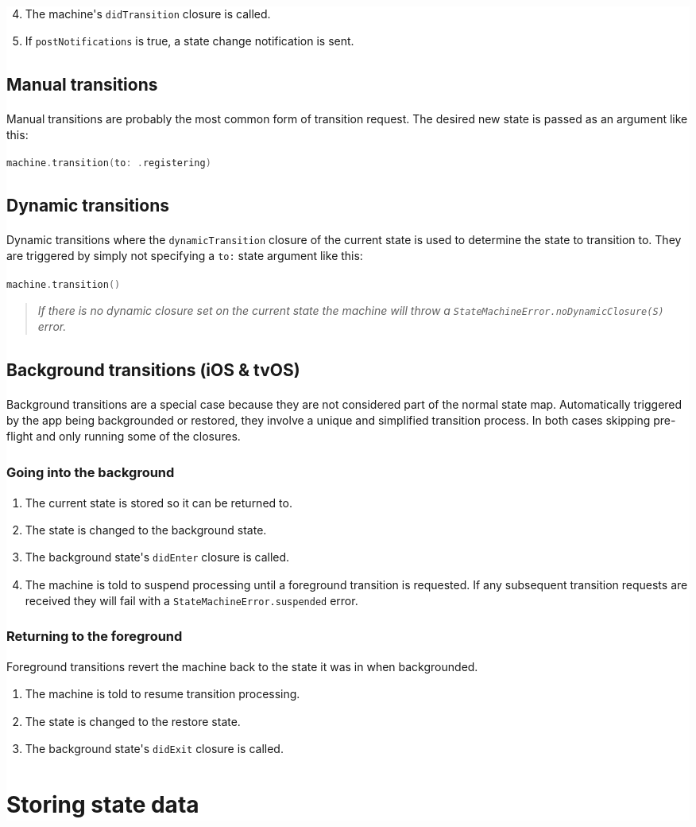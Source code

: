 4. The machine's `didTransition` closure is called.

5. If `postNotifications` is true, a state change notification is sent.

## Manual transitions

Manual transitions are probably the most common form of transition request. The desired new state is passed as an argument like this: 

```swift
machine.transition(to: .registering)
```

## Dynamic transitions

Dynamic transitions where the `dynamicTransition` closure of the current state is used to determine the state to transition to. They are triggered by simply not specifying a `to:` state argument like this:

```swift
machine.transition()
```

> _If there is no dynamic closure set on the current state the machine will throw a `StateMachineError.noDynamicClosure(S)` error._ 

## Background transitions (iOS & tvOS)

Background transitions are a special case because they are not considered part of the normal state map. Automatically triggered by the app being backgrounded or restored, they involve a unique and simplified transition process. In both cases skipping pre-flight and only running some of the closures. 

### Going into the background

1. The current state is stored so it can be returned to.

1. The state is changed to the background state.

1. The background state's `didEnter` closure is called.

1. The machine is told to suspend processing until a foreground transition is requested. If any subsequent transition requests are received they will fail with a `StateMachineError.suspended` error.

### Returning to the foreground

Foreground transitions revert the machine back to the state it was in when backgrounded.

1. The machine is told to resume transition processing.

2. The state is changed to the restore state.

3. The background state's `didExit` closure is called.

# Storing state data
